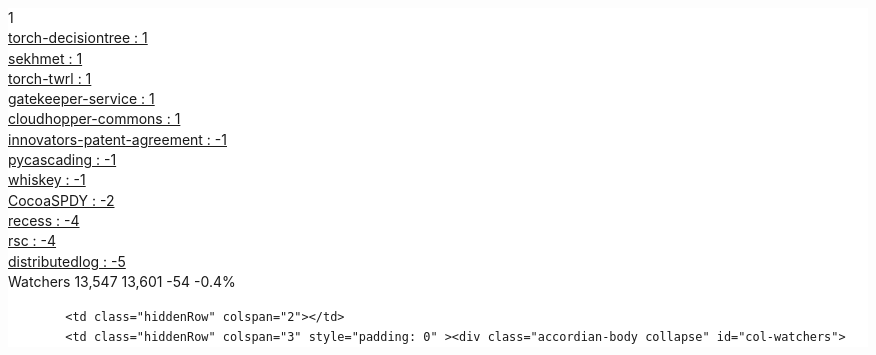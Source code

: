 1</a><br><a target="_blank" href="/metrics/twitter/torch-decisiontree/MONTHLY">torch-decisiontree : 1</a><br><a target="_blank" href="/metrics/twitter/sekhmet/MONTHLY">sekhmet : 1</a><br><a target="_blank" href="/metrics/twitter/torch-twrl/MONTHLY">torch-twrl : 1</a><br><a target="_blank" href="/metrics/twitter/gatekeeper-service/MONTHLY">gatekeeper-service : 1</a><br><a target="_blank" href="/metrics/twitter/cloudhopper-commons/MONTHLY">cloudhopper-commons : 1</a><br><a target="_blank" href="/metrics/twitter/innovators-patent-agreement/MONTHLY">innovators-patent-agreement : -1</a><br><a target="_blank" href="/metrics/twitter/pycascading/MONTHLY">pycascading : -1</a><br><a target="_blank" href="/metrics/twitter/whiskey/MONTHLY">whiskey : -1</a><br><a target="_blank" href="/metrics/twitter/CocoaSPDY/MONTHLY">CocoaSPDY : -2</a><br><a target="_blank" href="/metrics/twitter/recess/MONTHLY">recess : -4</a><br><a target="_blank" href="/metrics/twitter/rsc/MONTHLY">rsc : -4</a><br><a target="_blank" href="/metrics/twitter/distributedlog/MONTHLY">distributedlog : -5</a><br></div> </td>
        <tr data-toggle="collapse" data-target="#col-watchers" class="accordion-toggle" style="cursor: pointer;">
            <td>Watchers</td>
            <td>13,547</td>
            <td>13,601</td>
            <td style="color: #d31c08" >-54</td>
            <td style="color: #d31c08" >-0.4%</td>
        </tr>
        
            <td class="hiddenRow" colspan="2"></td>
            <td class="hiddenRow" colspan="3" style="padding: 0" ><div class="accordian-body collapse" id="col-watchers">